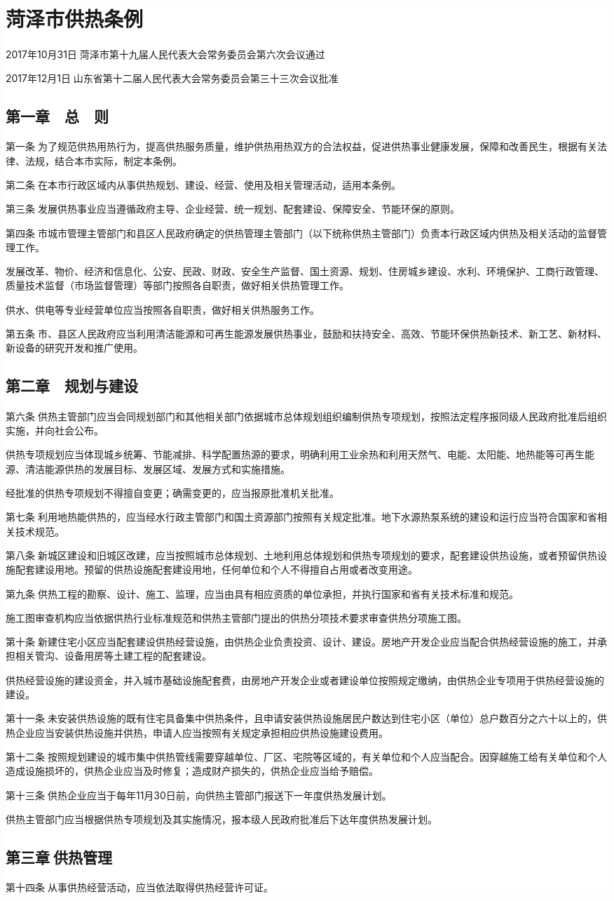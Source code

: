 # 菏泽市供热条例

2017年10月31日 菏泽市第十九届人民代表大会常务委员会第六次会议通过

2017年12月1日 山东省第十二届人民代表大会常务委员会第三十三次会议批准



## 第一章　总　则

第一条 为了规范供热用热行为，提高供热服务质量，维护供热用热双方的合法权益，促进供热事业健康发展，保障和改善民生，根据有关法律、法规，结合本市实际，制定本条例。

第二条 在本市行政区域内从事供热规划、建设、经营、使用及相关管理活动，适用本条例。

第三条 发展供热事业应当遵循政府主导、企业经营、统一规划、配套建设、保障安全、节能环保的原则。

第四条 市城市管理主管部门和县区人民政府确定的供热管理主管部门（以下统称供热主管部门）负责本行政区域内供热及相关活动的监督管理工作。

发展改革、物价、经济和信息化、公安、民政、财政、安全生产监督、国土资源、规划、住房城乡建设、水利、环境保护、工商行政管理、质量技术监督（市场监督管理）等部门按照各自职责，做好相关供热管理工作。

供水、供电等专业经营单位应当按照各自职责，做好相关供热服务工作。

第五条 市、县区人民政府应当利用清洁能源和可再生能源发展供热事业，鼓励和扶持安全、高效、节能环保供热新技术、新工艺、新材料、新设备的研究开发和推广使用。

## 第二章　规划与建设

第六条 供热主管部门应当会同规划部门和其他相关部门依据城市总体规划组织编制供热专项规划，按照法定程序报同级人民政府批准后组织实施，并向社会公布。

供热专项规划应当体现城乡统筹、节能减排、科学配置热源的要求，明确利用工业余热和利用天然气、电能、太阳能、地热能等可再生能源、清洁能源供热的发展目标、发展区域、发展方式和实施措施。

经批准的供热专项规划不得擅自变更；确需变更的，应当报原批准机关批准。

第七条 利用地热能供热的，应当经水行政主管部门和国土资源部门按照有关规定批准。地下水源热泵系统的建设和运行应当符合国家和省相关技术规范。

第八条 新城区建设和旧城区改建，应当按照城市总体规划、土地利用总体规划和供热专项规划的要求，配套建设供热设施，或者预留供热设施配套建设用地。预留的供热设施配套建设用地，任何单位和个人不得擅自占用或者改变用途。

第九条 供热工程的勘察、设计、施工、监理，应当由具有相应资质的单位承担，并执行国家和省有关技术标准和规范。

施工图审查机构应当依据供热行业标准规范和供热主管部门提出的供热分项技术要求审查供热分项施工图。

第十条 新建住宅小区应当配套建设供热经营设施，由供热企业负责投资、设计、建设。房地产开发企业应当配合供热经营设施的施工，并承担相关管沟、设备用房等土建工程的配套建设。

供热经营设施的建设资金，并入城市基础设施配套费，由房地产开发企业或者建设单位按照规定缴纳，由供热企业专项用于供热经营设施的建设。

第十一条 未安装供热设施的既有住宅具备集中供热条件，且申请安装供热设施居民户数达到住宅小区（单位）总户数百分之六十以上的，供热企业应当安装供热设施并供热，申请人应当按照有关规定承担相应供热设施建设费用。

第十二条 按照规划建设的城市集中供热管线需要穿越单位、厂区、宅院等区域的，有关单位和个人应当配合。因穿越施工给有关单位和个人造成设施损坏的，供热企业应当及时修复；造成财产损失的，供热企业应当给予赔偿。

第十三条 供热企业应当于每年11月30日前，向供热主管部门报送下一年度供热发展计划。

供热主管部门应当根据供热专项规划及其实施情况，报本级人民政府批准后下达年度供热发展计划。

## 第三章  供热管理

第十四条 从事供热经营活动，应当依法取得供热经营许可证。
